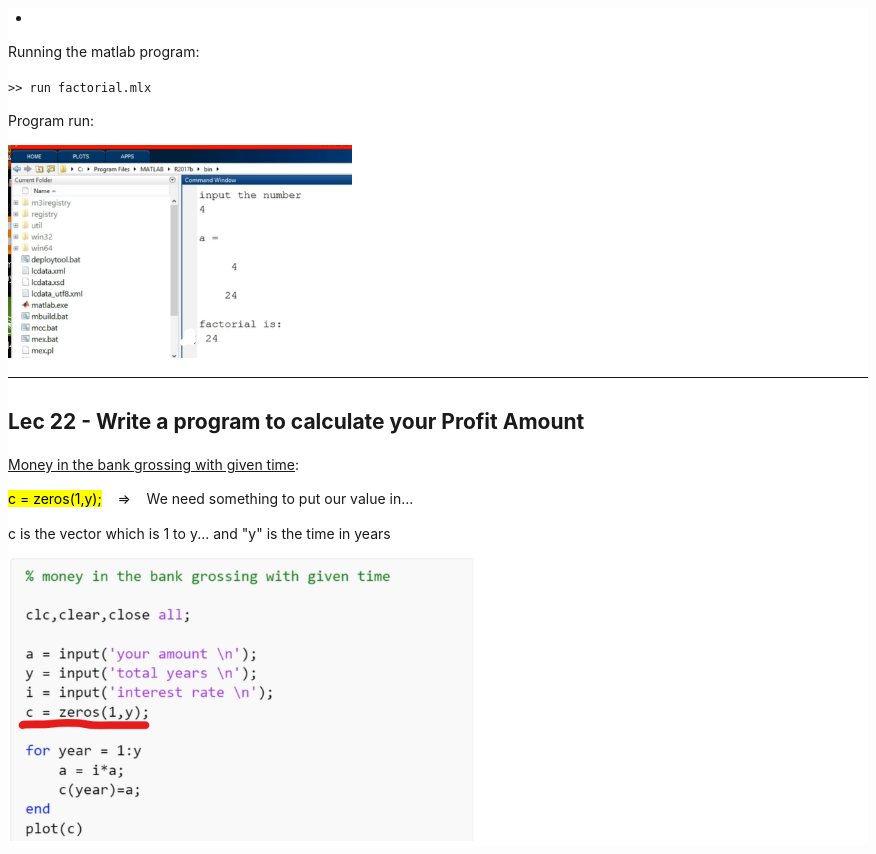 -

Running the matlab program:

    >> run factorial.mlx

Program run:

<img src="images/16.png" title="" alt="" width="344">

---------------------

## Lec 22 - Write a program to calculate your Profit Amount

<u>Money in the bank grossing with given time</u>:

<mark>c = zeros(1,y);</mark>    =>    We need something to put our value in...

c is the vector which is 1 to y... and "y" is the time in years

<img src="images/17.png" title="" alt="" width="466">
